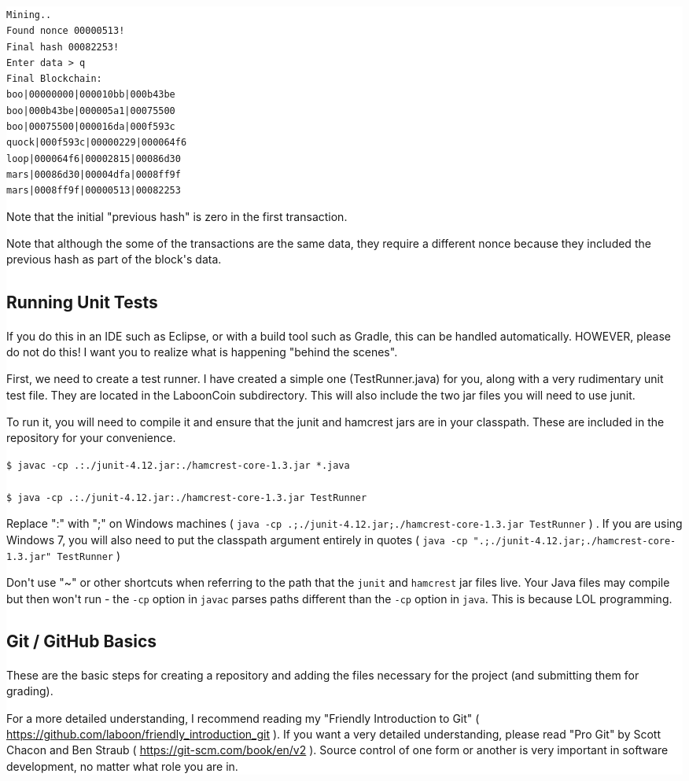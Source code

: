 ```
Mining..
Found nonce 00000513!
Final hash 00082253!
Enter data > q
Final Blockchain:
boo|00000000|000010bb|000b43be
boo|000b43be|000005a1|00075500
boo|00075500|000016da|000f593c
quock|000f593c|00000229|000064f6
loop|000064f6|00002815|00086d30
mars|00086d30|00004dfa|0008ff9f
mars|0008ff9f|00000513|00082253
```

Note that the initial "previous hash" is zero in the first transaction.

Note that although the some of the transactions are the same data, they require a different nonce because they included the previous hash as part of the block's data.

## Running Unit Tests

If you do this in an IDE such as Eclipse, or with a build tool such as Gradle, this can be handled automatically.  HOWEVER, please do not do this!  I want you to realize what is happening "behind the scenes".

First, we need to create a test runner.  I have created a simple one (TestRunner.java) for you, along with a very rudimentary unit test file.  They are located in the LaboonCoin subdirectory.  This will also include the two jar files you will need to use junit.  

To run it, you will need to compile it and ensure that the junit and hamcrest jars are in your classpath.  These are included in the repository for your convenience.

```
$ javac -cp .:./junit-4.12.jar:./hamcrest-core-1.3.jar *.java

$ java -cp .:./junit-4.12.jar:./hamcrest-core-1.3.jar TestRunner
```

Replace ":" with ";" on Windows machines ( `java -cp .;./junit-4.12.jar;./hamcrest-core-1.3.jar TestRunner` ) .  If you are using Windows 7, you will also need to put the classpath argument entirely in quotes ( `java -cp ".;./junit-4.12.jar;./hamcrest-core-1.3.jar" TestRunner` )

Don't use "~" or other shortcuts when referring to the path that the `junit` and `hamcrest` jar files live.  Your Java files may compile but then won't run - the `-cp` option in `javac` parses paths different than the `-cp` option in `java`.  This is because LOL programming.

## Git / GitHub Basics

These are the basic steps for creating a repository and adding the files necessary for the project (and submitting them for grading). 

For a more detailed understanding, I recommend reading my "Friendly Introduction to Git" ( https://github.com/laboon/friendly_introduction_git ).  If you want a very detailed understanding, please read "Pro Git" by Scott Chacon and Ben Straub ( https://git-scm.com/book/en/v2 ).  Source control of one form or another is very important in software development, no matter what role you are in.
